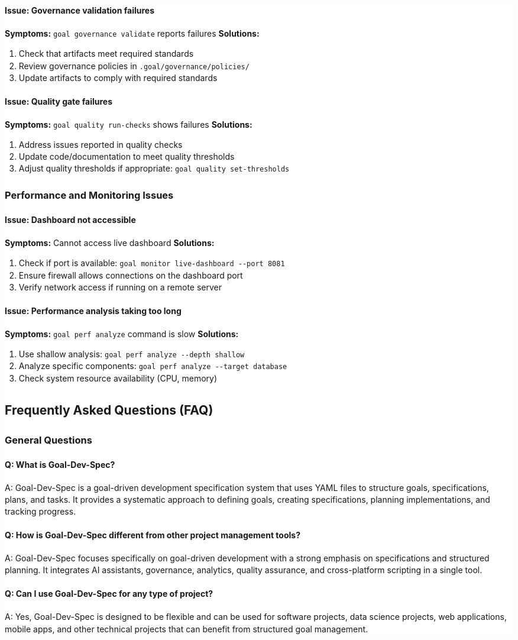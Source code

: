 #### Issue: Governance validation failures
**Symptoms:** `goal governance validate` reports failures
**Solutions:**
1. Check that artifacts meet required standards
2. Review governance policies in `.goal/governance/policies/`
3. Update artifacts to comply with required standards

#### Issue: Quality gate failures
**Symptoms:** `goal quality run-checks` shows failures
**Solutions:**
1. Address issues reported in quality checks
2. Update code/documentation to meet quality thresholds
3. Adjust quality thresholds if appropriate: `goal quality set-thresholds`

### Performance and Monitoring Issues

#### Issue: Dashboard not accessible
**Symptoms:** Cannot access live dashboard
**Solutions:**
1. Check if port is available: `goal monitor live-dashboard --port 8081`
2. Ensure firewall allows connections on the dashboard port
3. Verify network access if running on a remote server

#### Issue: Performance analysis taking too long
**Symptoms:** `goal perf analyze` command is slow
**Solutions:**
1. Use shallow analysis: `goal perf analyze --depth shallow`
2. Analyze specific components: `goal perf analyze --target database`
3. Check system resource availability (CPU, memory)

## Frequently Asked Questions (FAQ)

### General Questions

#### Q: What is Goal-Dev-Spec?
A: Goal-Dev-Spec is a goal-driven development specification system that uses YAML files to structure goals, specifications, plans, and tasks. It provides a systematic approach to defining goals, creating specifications, planning implementations, and tracking progress.

#### Q: How is Goal-Dev-Spec different from other project management tools?
A: Goal-Dev-Spec focuses specifically on goal-driven development with a strong emphasis on specifications and structured planning. It integrates AI assistants, governance, analytics, quality assurance, and cross-platform scripting in a single tool.

#### Q: Can I use Goal-Dev-Spec for any type of project?
A: Yes, Goal-Dev-Spec is designed to be flexible and can be used for software projects, data science projects, web applications, mobile apps, and other technical projects that can benefit from structured goal management.
